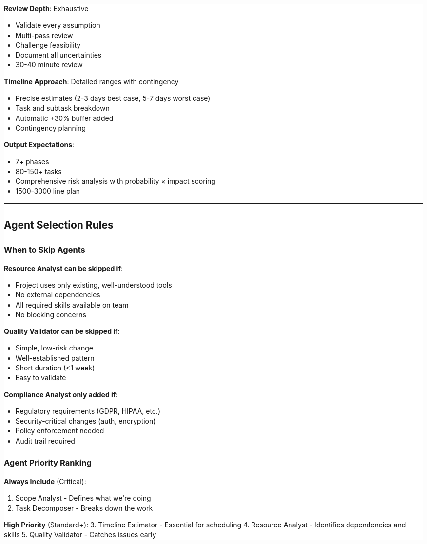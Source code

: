 **Review Depth**: Exhaustive
- Validate every assumption
- Multi-pass review
- Challenge feasibility
- Document all uncertainties
- 30-40 minute review

**Timeline Approach**: Detailed ranges with contingency
- Precise estimates (2-3 days best case, 5-7 days worst case)
- Task and subtask breakdown
- Automatic +30% buffer added
- Contingency planning

**Output Expectations**:
- 7+ phases
- 80-150+ tasks
- Comprehensive risk analysis with probability × impact scoring
- 1500-3000 line plan

---

## Agent Selection Rules

### When to Skip Agents

**Resource Analyst can be skipped if**:
- Project uses only existing, well-understood tools
- No external dependencies
- All required skills available on team
- No blocking concerns

**Quality Validator can be skipped if**:
- Simple, low-risk change
- Well-established pattern
- Short duration (<1 week)
- Easy to validate

**Compliance Analyst only added if**:
- Regulatory requirements (GDPR, HIPAA, etc.)
- Security-critical changes (auth, encryption)
- Policy enforcement needed
- Audit trail required

### Agent Priority Ranking

**Always Include** (Critical):
1. Scope Analyst - Defines what we're doing
2. Task Decomposer - Breaks down the work

**High Priority** (Standard+):
3. Timeline Estimator - Essential for scheduling
4. Resource Analyst - Identifies dependencies and skills
5. Quality Validator - Catches issues early
